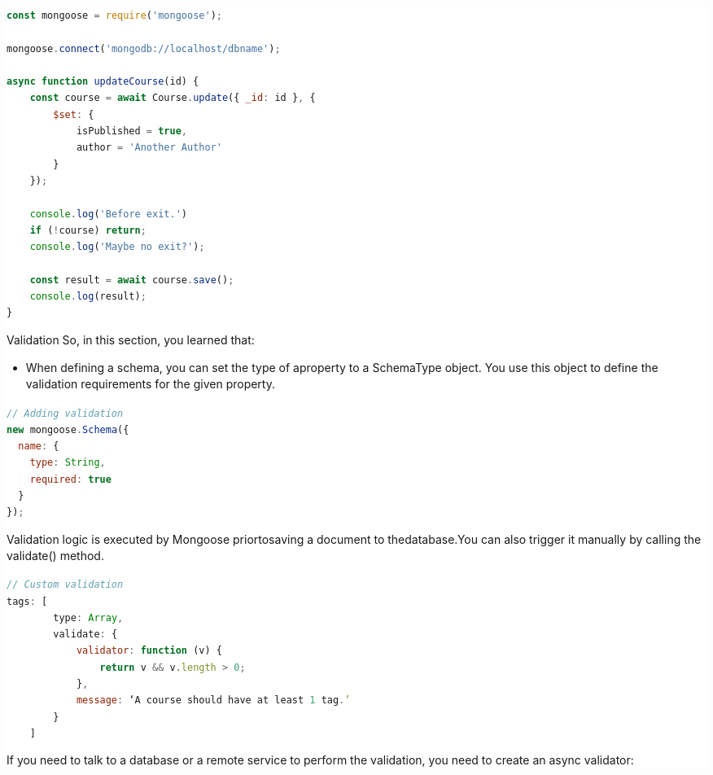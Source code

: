 ```javascript
const mongoose = require('mongoose');

mongoose.connect('mongodb://localhost/dbname');

async function updateCourse(id) {
    const course = await Course.update({ _id: id }, {
        $set: {
            isPublished = true,
            author = 'Another Author'
        }
    });

    console.log('Before exit.')
    if (!course) return;
    console.log('Maybe no exit?');

    const result = await course.save();
    console.log(result);
}
```

Validation
So, in this section, you learned that:

- When defining a schema, you can set the type of aproperty to a SchemaType object. You use this object to define the validation requirements for the given property.

```javascript
// Adding validation
new mongoose.Schema({
  name: {
    type: String,
    required: true
  }
});
```

Validation logic is executed by Mongoose priortosaving a document to thedatabase.You can also trigger it manually by calling the validate() method.

```javascript
// Custom validation
tags: [
        type: Array,
        validate: {
            validator: function (v) {
                return v && v.length > 0;
            },
            message: ‘A course should have at least 1 tag.’
        }
    ]
```

If you need to talk to a database or a remote service to perform the validation, you need to create an async validator:
